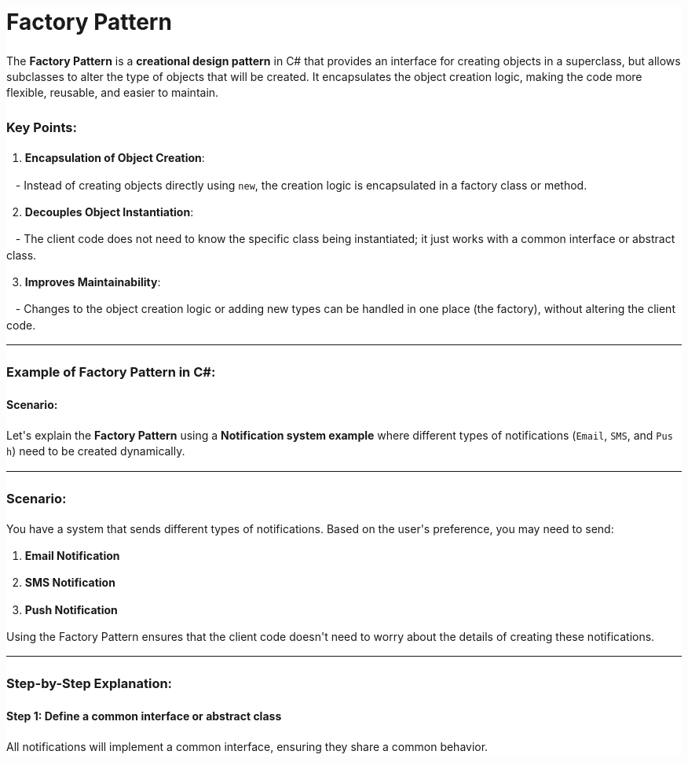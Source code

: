 # Factory Pattern

The **Factory Pattern** is a **creational design pattern** in C# that provides an interface for creating objects in a superclass, but allows subclasses to alter the type of objects that will be created. It encapsulates the object creation logic, making the code more flexible, reusable, and easier to maintain.
### Key Points:

1. **Encapsulation of Object Creation**:

   - Instead of creating objects directly using `new`, the creation logic is encapsulated in a factory class or method.

2. **Decouples Object Instantiation**:

   - The client code does not need to know the specific class being instantiated; it just works with a common interface or abstract class.

3. **Improves Maintainability**:

   - Changes to the object creation logic or adding new types can be handled in one place (the factory), without altering the client code.


---
### Example of Factory Pattern in C#:

#### Scenario:

Let's explain the **Factory Pattern** using a **Notification system example** where different types of notifications (`Email`, `SMS`, and `Push`) need to be created dynamically.


---
### Scenario:

You have a system that sends different types of notifications. Based on the user's preference, you may need to send:

1. **Email Notification**

2. **SMS Notification**

3. **Push Notification**

Using the Factory Pattern ensures that the client code doesn't need to worry about the details of creating these notifications.
 

---
### Step-by-Step Explanation:

#### Step 1: Define a common interface or abstract class

All notifications will implement a common interface, ensuring they share a common behavior.
